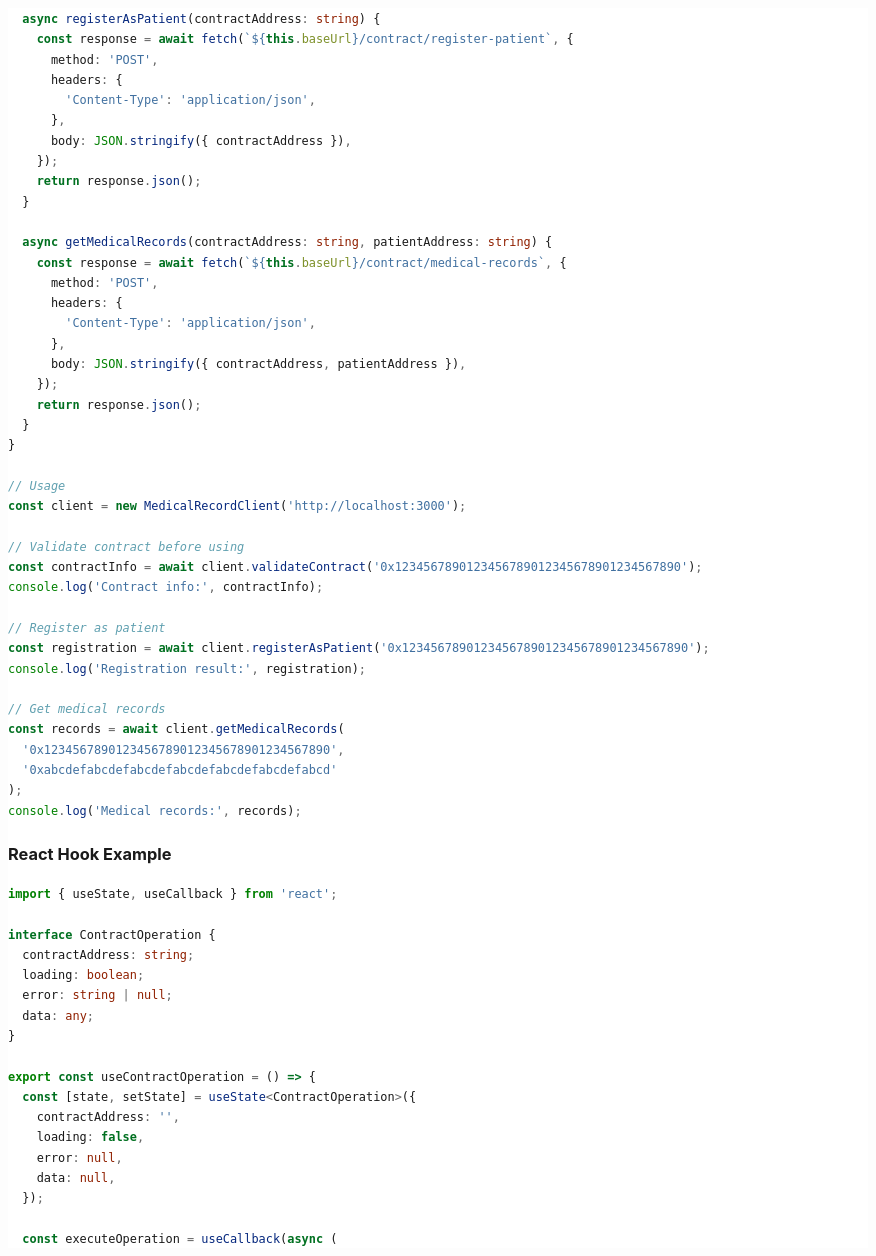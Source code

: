 ```typescript
  async registerAsPatient(contractAddress: string) {
    const response = await fetch(`${this.baseUrl}/contract/register-patient`, {
      method: 'POST',
      headers: {
        'Content-Type': 'application/json',
      },
      body: JSON.stringify({ contractAddress }),
    });
    return response.json();
  }

  async getMedicalRecords(contractAddress: string, patientAddress: string) {
    const response = await fetch(`${this.baseUrl}/contract/medical-records`, {
      method: 'POST',
      headers: {
        'Content-Type': 'application/json',
      },
      body: JSON.stringify({ contractAddress, patientAddress }),
    });
    return response.json();
  }
}

// Usage
const client = new MedicalRecordClient('http://localhost:3000');

// Validate contract before using
const contractInfo = await client.validateContract('0x1234567890123456789012345678901234567890');
console.log('Contract info:', contractInfo);

// Register as patient
const registration = await client.registerAsPatient('0x1234567890123456789012345678901234567890');
console.log('Registration result:', registration);

// Get medical records
const records = await client.getMedicalRecords(
  '0x1234567890123456789012345678901234567890',
  '0xabcdefabcdefabcdefabcdefabcdefabcdefabcd'
);
console.log('Medical records:', records);
```

### React Hook Example

```typescript
import { useState, useCallback } from 'react';

interface ContractOperation {
  contractAddress: string;
  loading: boolean;
  error: string | null;
  data: any;
}

export const useContractOperation = () => {
  const [state, setState] = useState<ContractOperation>({
    contractAddress: '',
    loading: false,
    error: null,
    data: null,
  });

  const executeOperation = useCallback(async (
```